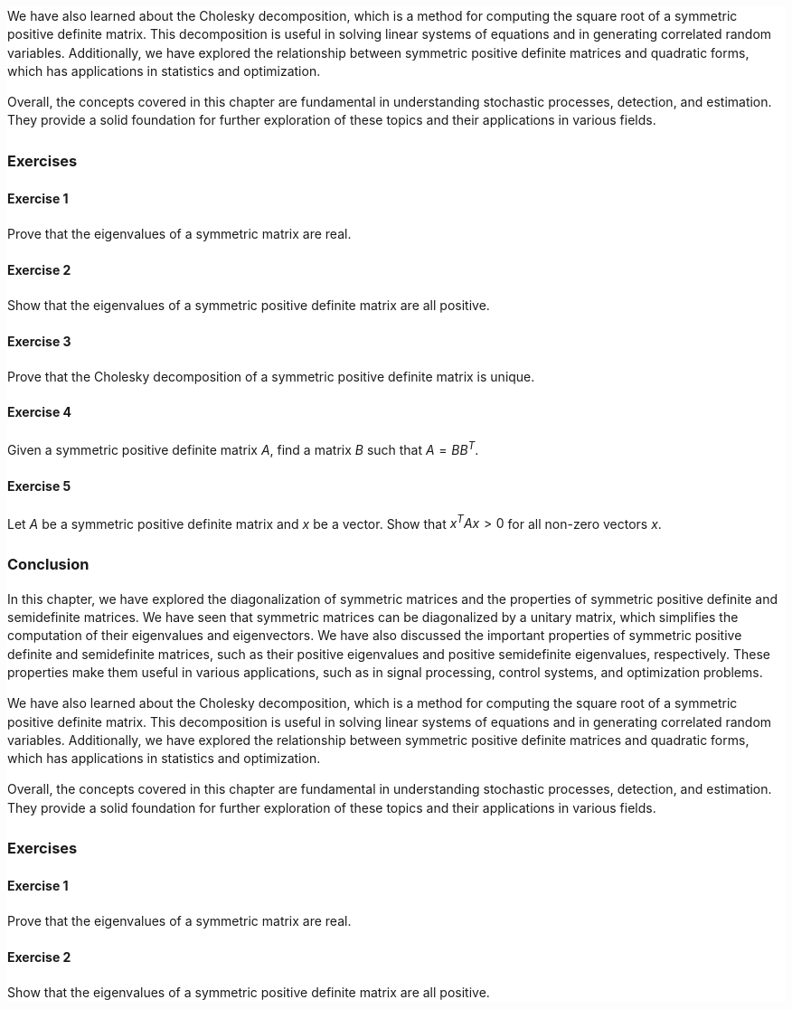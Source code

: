 We have also learned about the Cholesky decomposition, which is a method for computing the square root of a symmetric positive definite matrix. This decomposition is useful in solving linear systems of equations and in generating correlated random variables. Additionally, we have explored the relationship between symmetric positive definite matrices and quadratic forms, which has applications in statistics and optimization.

Overall, the concepts covered in this chapter are fundamental in understanding stochastic processes, detection, and estimation. They provide a solid foundation for further exploration of these topics and their applications in various fields.

### Exercises
#### Exercise 1
Prove that the eigenvalues of a symmetric matrix are real.

#### Exercise 2
Show that the eigenvalues of a symmetric positive definite matrix are all positive.

#### Exercise 3
Prove that the Cholesky decomposition of a symmetric positive definite matrix is unique.

#### Exercise 4
Given a symmetric positive definite matrix $A$, find a matrix $B$ such that $A = BB^T$.

#### Exercise 5
Let $A$ be a symmetric positive definite matrix and $x$ be a vector. Show that $x^TAx > 0$ for all non-zero vectors $x$.


### Conclusion
In this chapter, we have explored the diagonalization of symmetric matrices and the properties of symmetric positive definite and semidefinite matrices. We have seen that symmetric matrices can be diagonalized by a unitary matrix, which simplifies the computation of their eigenvalues and eigenvectors. We have also discussed the important properties of symmetric positive definite and semidefinite matrices, such as their positive eigenvalues and positive semidefinite eigenvalues, respectively. These properties make them useful in various applications, such as in signal processing, control systems, and optimization problems.

We have also learned about the Cholesky decomposition, which is a method for computing the square root of a symmetric positive definite matrix. This decomposition is useful in solving linear systems of equations and in generating correlated random variables. Additionally, we have explored the relationship between symmetric positive definite matrices and quadratic forms, which has applications in statistics and optimization.

Overall, the concepts covered in this chapter are fundamental in understanding stochastic processes, detection, and estimation. They provide a solid foundation for further exploration of these topics and their applications in various fields.

### Exercises
#### Exercise 1
Prove that the eigenvalues of a symmetric matrix are real.

#### Exercise 2
Show that the eigenvalues of a symmetric positive definite matrix are all positive.

